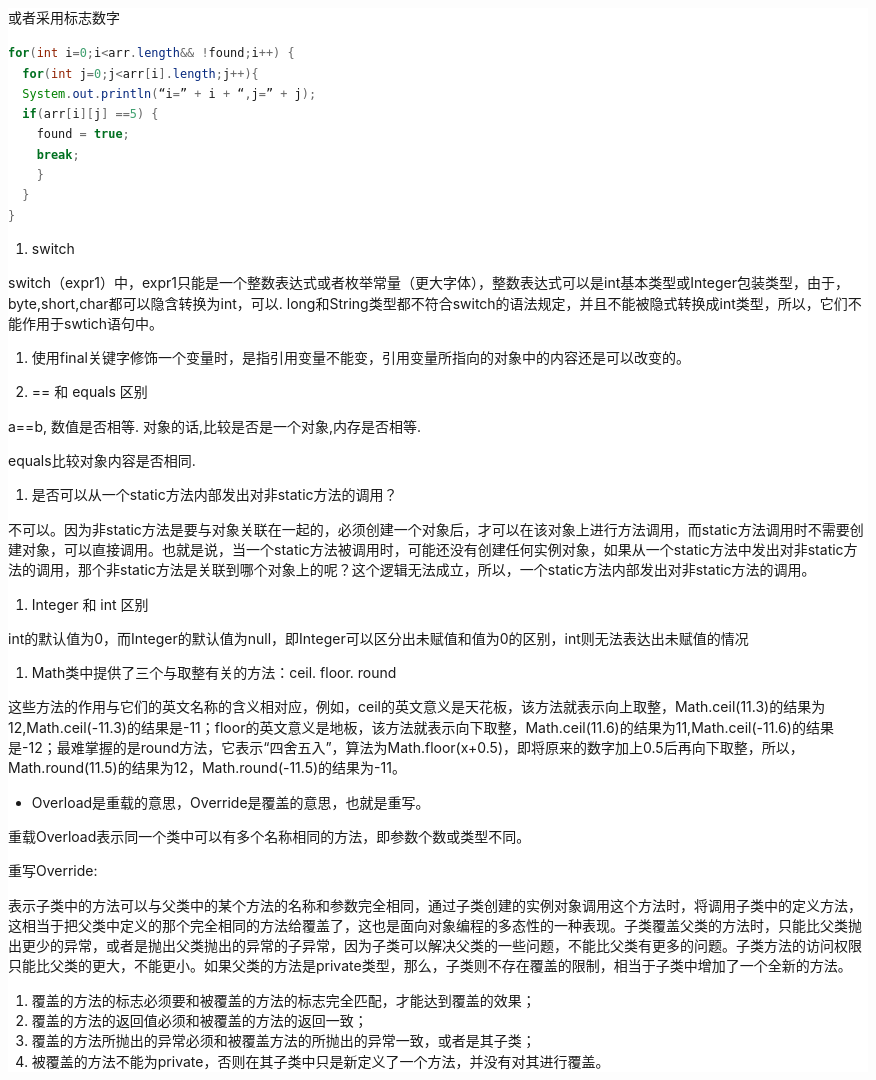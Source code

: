 或者采用标志数字

```java
for(int i=0;i<arr.length&& !found;i++) {
  for(int j=0;j<arr[i].length;j++){
  System.out.println(“i=” + i + “,j=” + j);
  if(arr[i][j] ==5) {
    found = true;
    break;
    }
  }
}
```

1. switch

switch（expr1）中，expr1只能是一个整数表达式或者枚举常量（更大字体），整数表达式可以是int基本类型或Integer包装类型，由于，byte,short,char都可以隐含转换为int，可以.
long和String类型都不符合switch的语法规定，并且不能被隐式转换成int类型，所以，它们不能作用于swtich语句中。

1. 使用final关键字修饰一个变量时，是指引用变量不能变，引用变量所指向的对象中的内容还是可以改变的。

1. == 和 equals 区别

a==b, 数值是否相等. 对象的话,比较是否是一个对象,内存是否相等.

equals比较对象内容是否相同.


1. 是否可以从一个static方法内部发出对非static方法的调用？


  不可以。因为非static方法是要与对象关联在一起的，必须创建一个对象后，才可以在该对象上进行方法调用，而static方法调用时不需要创建对象，可以直接调用。也就是说，当一个static方法被调用时，可能还没有创建任何实例对象，如果从一个static方法中发出对非static方法的调用，那个非static方法是关联到哪个对象上的呢？这个逻辑无法成立，所以，一个static方法内部发出对非static方法的调用。


1. Integer 和  int 区别

  int的默认值为0，而Integer的默认值为null，即Integer可以区分出未赋值和值为0的区别，int则无法表达出未赋值的情况




1. Math类中提供了三个与取整有关的方法：ceil. floor. round

  这些方法的作用与它们的英文名称的含义相对应，例如，ceil的英文意义是天花板，该方法就表示向上取整，Math.ceil(11.3)的结果为12,Math.ceil(-11.3)的结果是-11；floor的英文意义是地板，该方法就表示向下取整，Math.ceil(11.6)的结果为11,Math.ceil(-11.6)的结果是-12；最难掌握的是round方法，它表示“四舍五入”，算法为Math.floor(x+0.5)，即将原来的数字加上0.5后再向下取整，所以，Math.round(11.5)的结果为12，Math.round(-11.5)的结果为-11。


-  Overload是重载的意思，Override是覆盖的意思，也就是重写。

  重载Overload表示同一个类中可以有多个名称相同的方法，即参数个数或类型不同。

  重写Override:

  表示子类中的方法可以与父类中的某个方法的名称和参数完全相同，通过子类创建的实例对象调用这个方法时，将调用子类中的定义方法，这相当于把父类中定义的那个完全相同的方法给覆盖了，这也是面向对象编程的多态性的一种表现。子类覆盖父类的方法时，只能比父类抛出更少的异常，或者是抛出父类抛出的异常的子异常，因为子类可以解决父类的一些问题，不能比父类有更多的问题。子类方法的访问权限只能比父类的更大，不能更小。如果父类的方法是private类型，那么，子类则不存在覆盖的限制，相当于子类中增加了一个全新的方法。


1. 覆盖的方法的标志必须要和被覆盖的方法的标志完全匹配，才能达到覆盖的效果；
2. 覆盖的方法的返回值必须和被覆盖的方法的返回一致；
3. 覆盖的方法所抛出的异常必须和被覆盖方法的所抛出的异常一致，或者是其子类；
4. 被覆盖的方法不能为private，否则在其子类中只是新定义了一个方法，并没有对其进行覆盖。
